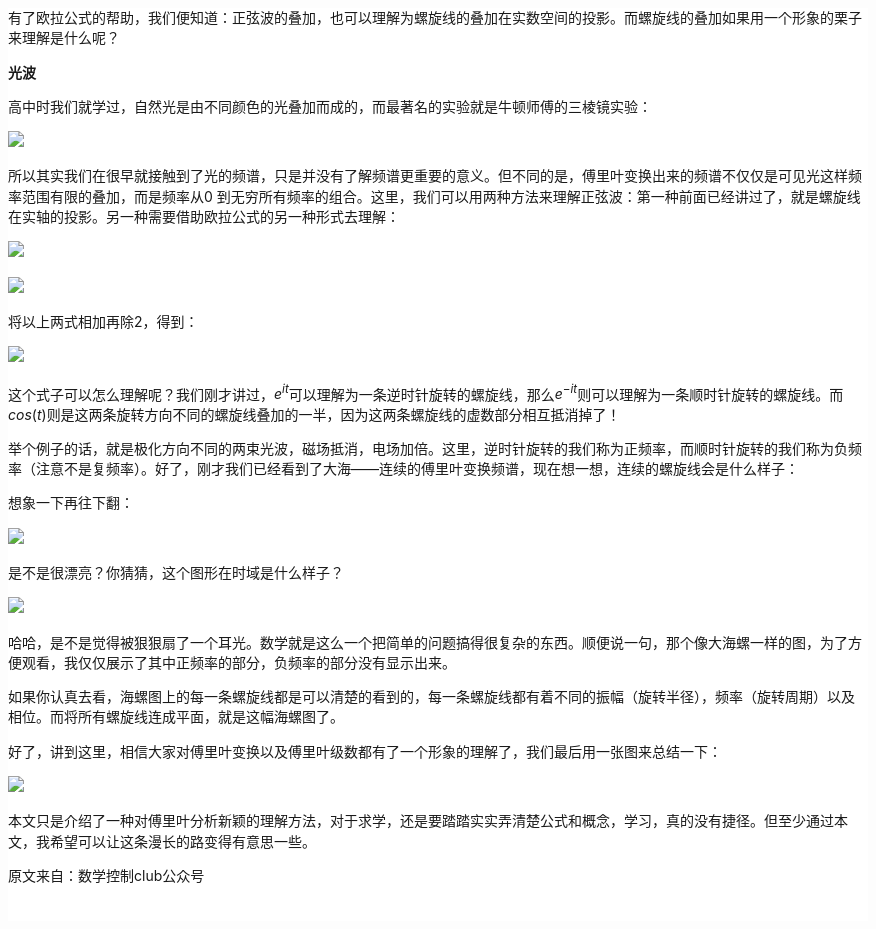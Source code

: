 有了欧拉公式的帮助，我们便知道：正弦波的叠加，也可以理解为螺旋线的叠加在实数空间的投影。而螺旋线的叠加如果用一个形象的栗子来理解是什么呢？

**光波**

高中时我们就学过，自然光是由不同颜色的光叠加而成的，而最著名的实验就是牛顿师傅的三棱镜实验：

![](https://zymin-1255632454.cos.ap-shanghai.myqcloud.com/fourier-analysis/3cadbc8ccc33d55626326d23ab11d717.jpg)

所以其实我们在很早就接触到了光的频谱，只是并没有了解频谱更重要的意义。但不同的是，傅里叶变换出来的频谱不仅仅是可见光这样频率范围有限的叠加，而是频率从0 到无穷所有频率的组合。这里，我们可以用两种方法来理解正弦波：第一种前面已经讲过了，就是螺旋线在实轴的投影。另一种需要借助欧拉公式的另一种形式去理解：

![](https://zymin-1255632454.cos.ap-shanghai.myqcloud.com/fourier-analysis/51d2ca325a6a2b89a24956a2e5582896.png)

![](https://zymin-1255632454.cos.ap-shanghai.myqcloud.com/fourier-analysis/916bc54e6ecf0e844ac52a95f5303b5e.png)

将以上两式相加再除2，得到：

![](https://zymin-1255632454.cos.ap-shanghai.myqcloud.com/fourier-analysis/82adda14f388b641fae84db00826f4c6.jpg)

这个式子可以怎么理解呢？我们刚才讲过，$e^{it}$可以理解为一条逆时针旋转的螺旋线，那么$e^{-it}$则可以理解为一条顺时针旋转的螺旋线。而$cos(t)$则是这两条旋转方向不同的螺旋线叠加的一半，因为这两条螺旋线的虚数部分相互抵消掉了！

举个例子的话，就是极化方向不同的两束光波，磁场抵消，电场加倍。这里，逆时针旋转的我们称为正频率，而顺时针旋转的我们称为负频率（注意不是复频率）。好了，刚才我们已经看到了大海——连续的傅里叶变换频谱，现在想一想，连续的螺旋线会是什么样子：

想象一下再往下翻：

![](https://zymin-1255632454.cos.ap-shanghai.myqcloud.com/fourier-analysis/25e5508e8bd34eda2083bd80a4868e24.jpg)

是不是很漂亮？你猜猜，这个图形在时域是什么样子？

![](https://zymin-1255632454.cos.ap-shanghai.myqcloud.com/fourier-analysis/c1f98fe5a7eef2b91d09988c22e0a252.jpg)

哈哈，是不是觉得被狠狠扇了一个耳光。数学就是这么一个把简单的问题搞得很复杂的东西。顺便说一句，那个像大海螺一样的图，为了方便观看，我仅仅展示了其中正频率的部分，负频率的部分没有显示出来。

如果你认真去看，海螺图上的每一条螺旋线都是可以清楚的看到的，每一条螺旋线都有着不同的振幅（旋转半径），频率（旋转周期）以及相位。而将所有螺旋线连成平面，就是这幅海螺图了。

好了，讲到这里，相信大家对傅里叶变换以及傅里叶级数都有了一个形象的理解了，我们最后用一张图来总结一下：

![](https://zymin-1255632454.cos.ap-shanghai.myqcloud.com/fourier-analysis/2f23739fa6e9222d743628375813ad27.jpg)

本文只是介绍了一种对傅里叶分析新颖的理解方法，对于求学，还是要踏踏实实弄清楚公式和概念，学习，真的没有捷径。但至少通过本文，我希望可以让这条漫长的路变得有意思一些。



原文来自：数学控制club公众号

 